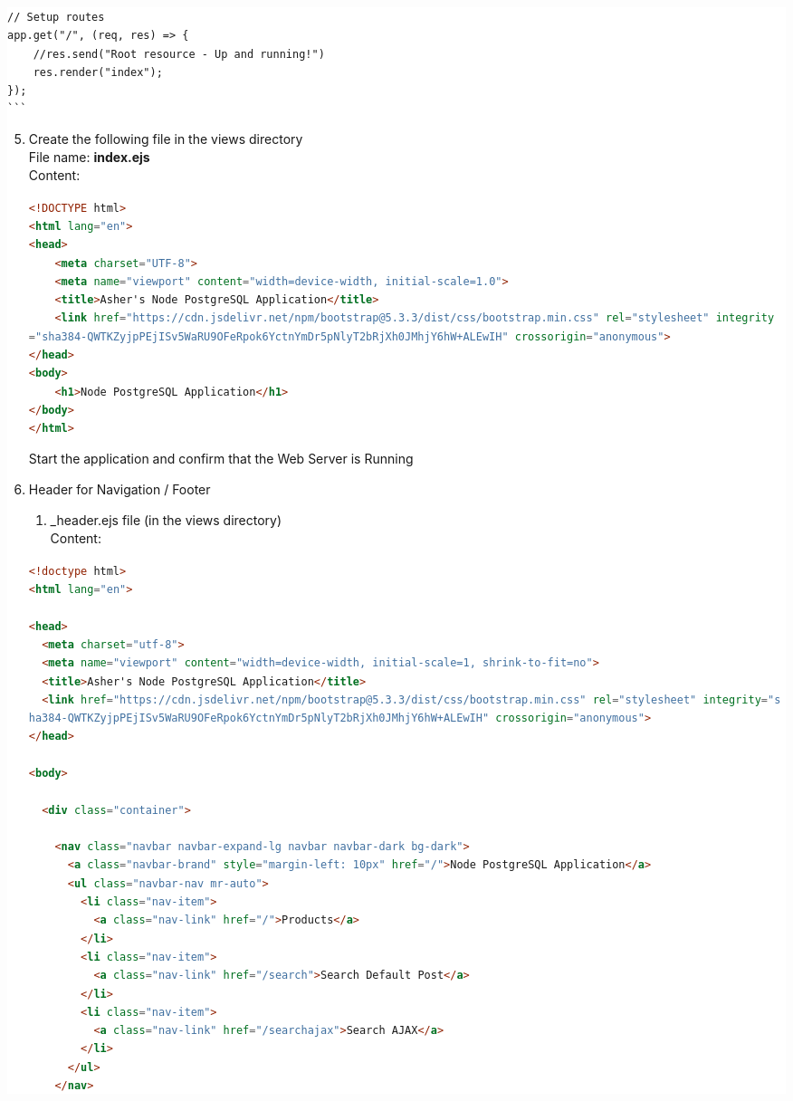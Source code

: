    // Setup routes
    app.get("/", (req, res) => {
        //res.send("Root resource - Up and running!")
        res.render("index");
    });
    ```  
    
5.  Create the following file in the views directory  
    File name: **index.ejs**  
    Content:  
    ```html
    <!DOCTYPE html>
    <html lang="en">
    <head>
        <meta charset="UTF-8">
        <meta name="viewport" content="width=device-width, initial-scale=1.0">
        <title>Asher's Node PostgreSQL Application</title>
        <link href="https://cdn.jsdelivr.net/npm/bootstrap@5.3.3/dist/css/bootstrap.min.css" rel="stylesheet" integrity="sha384-QWTKZyjpPEjISv5WaRU9OFeRpok6YctnYmDr5pNlyT2bRjXh0JMhjY6hW+ALEwIH" crossorigin="anonymous">
    </head>
    <body>
        <h1>Node PostgreSQL Application</h1>
    </body>
    </html>
    ```  
    
    Start the application and confirm that the Web Server is Running  
    
6.  Header for Navigation / Footer  
    1.  _header.ejs file (in the views directory)  
        Content:  
    ```html
    <!doctype html>
    <html lang="en">

    <head>
      <meta charset="utf-8">
      <meta name="viewport" content="width=device-width, initial-scale=1, shrink-to-fit=no">
      <title>Asher's Node PostgreSQL Application</title>
      <link href="https://cdn.jsdelivr.net/npm/bootstrap@5.3.3/dist/css/bootstrap.min.css" rel="stylesheet" integrity="sha384-QWTKZyjpPEjISv5WaRU9OFeRpok6YctnYmDr5pNlyT2bRjXh0JMhjY6hW+ALEwIH" crossorigin="anonymous">
    </head>

    <body>

      <div class="container">

        <nav class="navbar navbar-expand-lg navbar navbar-dark bg-dark">
          <a class="navbar-brand" style="margin-left: 10px" href="/">Node PostgreSQL Application</a>
          <ul class="navbar-nav mr-auto">
            <li class="nav-item">
              <a class="nav-link" href="/">Products</a>
            </li>
            <li class="nav-item">
              <a class="nav-link" href="/search">Search Default Post</a>
            </li>
            <li class="nav-item">
              <a class="nav-link" href="/searchajax">Search AJAX</a>
            </li>
          </ul>
        </nav>
    ```  
    